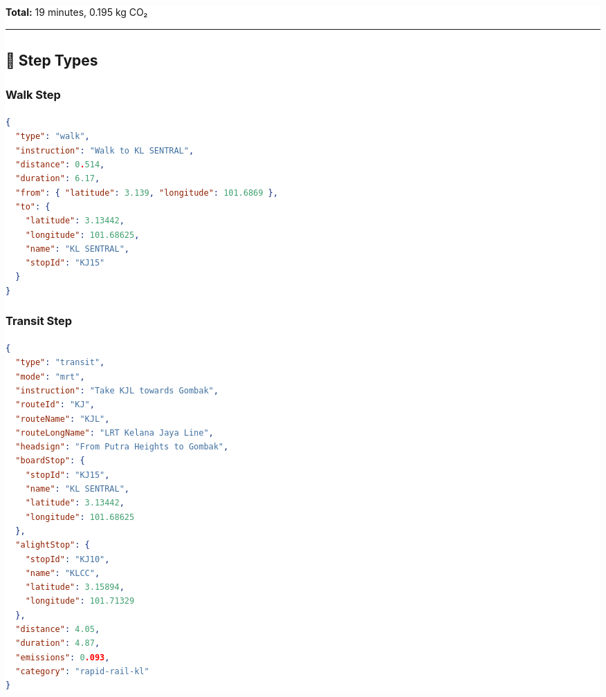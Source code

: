 **Total:** 19 minutes, 0.195 kg CO₂

---

## 🎨 Step Types

### Walk Step
```json
{
  "type": "walk",
  "instruction": "Walk to KL SENTRAL",
  "distance": 0.514,
  "duration": 6.17,
  "from": { "latitude": 3.139, "longitude": 101.6869 },
  "to": {
    "latitude": 3.13442,
    "longitude": 101.68625,
    "name": "KL SENTRAL",
    "stopId": "KJ15"
  }
}
```

### Transit Step
```json
{
  "type": "transit",
  "mode": "mrt",
  "instruction": "Take KJL towards Gombak",
  "routeId": "KJ",
  "routeName": "KJL",
  "routeLongName": "LRT Kelana Jaya Line",
  "headsign": "From Putra Heights to Gombak",
  "boardStop": {
    "stopId": "KJ15",
    "name": "KL SENTRAL",
    "latitude": 3.13442,
    "longitude": 101.68625
  },
  "alightStop": {
    "stopId": "KJ10",
    "name": "KLCC",
    "latitude": 3.15894,
    "longitude": 101.71329
  },
  "distance": 4.05,
  "duration": 4.87,
  "emissions": 0.093,
  "category": "rapid-rail-kl"
}
```
